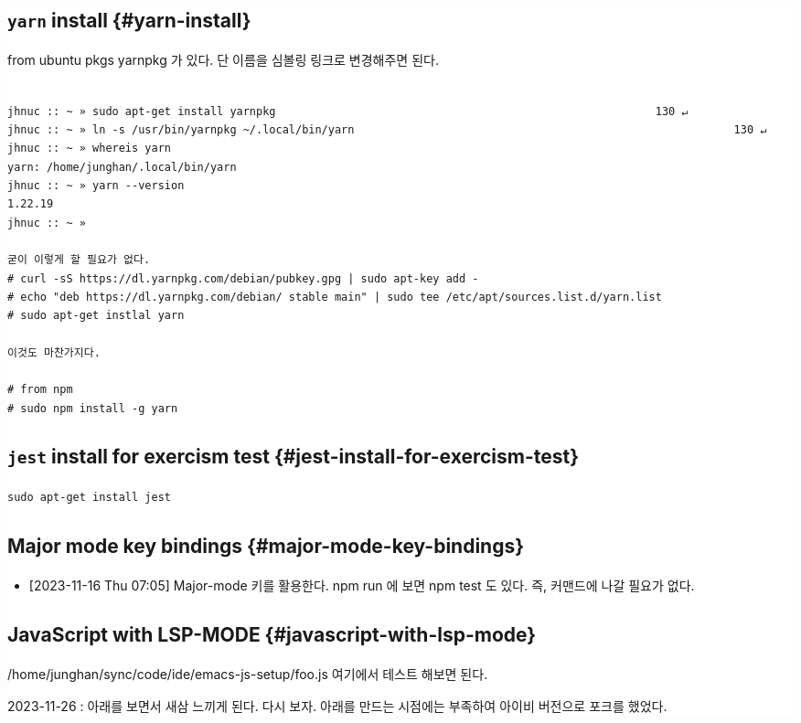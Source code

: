 
## `yarn` install {#yarn-install}



from ubuntu pkgs yarnpkg 가 있다. 단 이름을 심볼링 링크로 변경해주면 된다.

```text

jhnuc :: ~ » sudo apt-get install yarnpkg                                                          130 ↵
jhnuc :: ~ » ln -s /usr/bin/yarnpkg ~/.local/bin/yarn                                                          130 ↵
jhnuc :: ~ » whereis yarn
yarn: /home/junghan/.local/bin/yarn
jhnuc :: ~ » yarn --version
1.22.19
jhnuc :: ~ »

굳이 이렇게 할 필요가 없다.
# curl -sS https://dl.yarnpkg.com/debian/pubkey.gpg | sudo apt-key add -
# echo "deb https://dl.yarnpkg.com/debian/ stable main" | sudo tee /etc/apt/sources.list.d/yarn.list
# sudo apt-get instlal yarn

이것도 마찬가지다.

# from npm
# sudo npm install -g yarn
```


## `jest` install for exercism test {#jest-install-for-exercism-test}



```text
sudo apt-get install jest
```


## Major mode key bindings {#major-mode-key-bindings}



-   <span class="timestamp-wrapper"><span class="timestamp">[2023-11-16 Thu 07:05] </span></span> Major-mode 키를 활용한다. npm run 에 보면 npm test 도 있다. 즉, 커맨드에 나갈 필요가 없다.


## JavaScript with LSP-MODE {#javascript-with-lsp-mode}

/home/junghan/sync/code/ide/emacs-js-setup/foo.js 여기에서 테스트 해보면 된다.

2023-11-26
: 아래를 보면서 새삼 느끼게 된다. 다시 보자. 아래를 만드는 시점에는 부족하여 아이비 버전으로 포크를 했었다.
